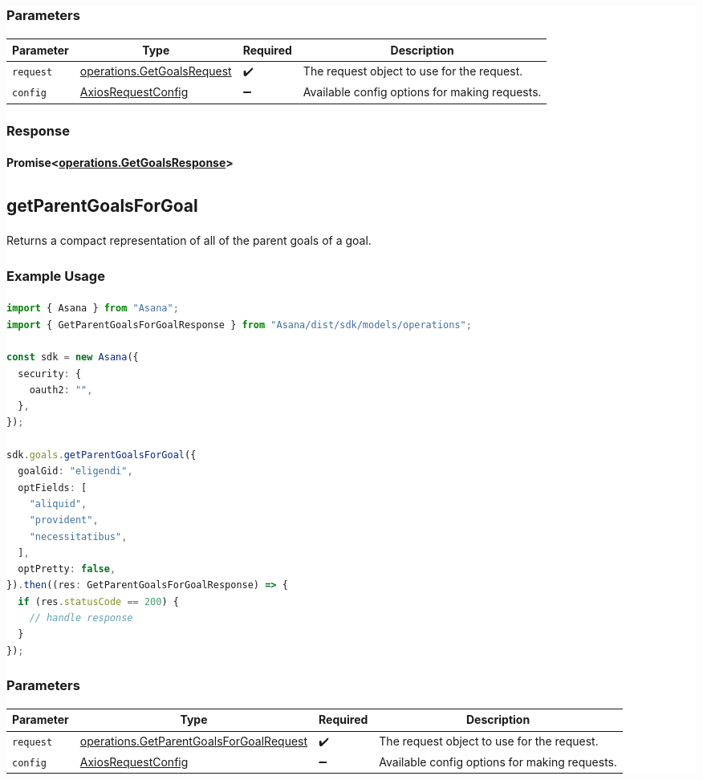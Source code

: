 ### Parameters

| Parameter                                                                | Type                                                                     | Required                                                                 | Description                                                              |
| ------------------------------------------------------------------------ | ------------------------------------------------------------------------ | ------------------------------------------------------------------------ | ------------------------------------------------------------------------ |
| `request`                                                                | [operations.GetGoalsRequest](../../models/operations/getgoalsrequest.md) | :heavy_check_mark:                                                       | The request object to use for the request.                               |
| `config`                                                                 | [AxiosRequestConfig](https://axios-http.com/docs/req_config)             | :heavy_minus_sign:                                                       | Available config options for making requests.                            |


### Response

**Promise<[operations.GetGoalsResponse](../../models/operations/getgoalsresponse.md)>**


## getParentGoalsForGoal

Returns a compact representation of all of the parent goals of a goal.

### Example Usage

```typescript
import { Asana } from "Asana";
import { GetParentGoalsForGoalResponse } from "Asana/dist/sdk/models/operations";

const sdk = new Asana({
  security: {
    oauth2: "",
  },
});

sdk.goals.getParentGoalsForGoal({
  goalGid: "eligendi",
  optFields: [
    "aliquid",
    "provident",
    "necessitatibus",
  ],
  optPretty: false,
}).then((res: GetParentGoalsForGoalResponse) => {
  if (res.statusCode == 200) {
    // handle response
  }
});
```

### Parameters

| Parameter                                                                                          | Type                                                                                               | Required                                                                                           | Description                                                                                        |
| -------------------------------------------------------------------------------------------------- | -------------------------------------------------------------------------------------------------- | -------------------------------------------------------------------------------------------------- | -------------------------------------------------------------------------------------------------- |
| `request`                                                                                          | [operations.GetParentGoalsForGoalRequest](../../models/operations/getparentgoalsforgoalrequest.md) | :heavy_check_mark:                                                                                 | The request object to use for the request.                                                         |
| `config`                                                                                           | [AxiosRequestConfig](https://axios-http.com/docs/req_config)                                       | :heavy_minus_sign:                                                                                 | Available config options for making requests.                                                      |
